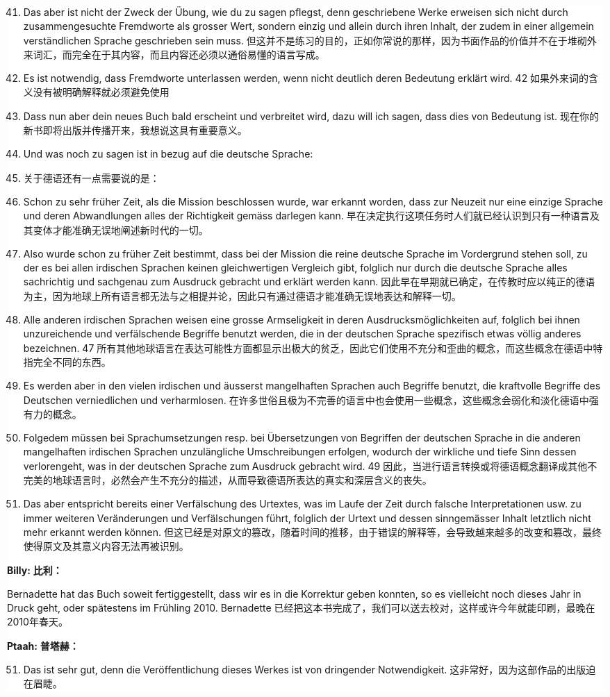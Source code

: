 41. Das aber ist nicht der Zweck der Übung, wie du zu sagen pflegst, denn geschriebene Werke erweisen sich nicht durch zusammengesuchte Fremdworte als grosser Wert, sondern einzig und allein durch ihren Inhalt, der zudem in einer allgemein verständlichen Sprache geschrieben sein muss.
但这并不是练习的目的，正如你常说的那样，因为书面作品的价值并不在于堆砌外来词汇，而完全在于其内容，而且内容还必须以通俗易懂的语言写成。

42. Es ist notwendig, dass Fremdworte unterlassen werden, wenn nicht deutlich deren Bedeutung erklärt wird.
42 如果外来词的含义没有被明确解释就必须避免使用

43. Dass nun aber dein neues Buch bald erscheint und verbreitet wird, dazu will ich sagen, dass dies von Bedeutung ist.
现在你的新书即将出版并传播开来，我想说这具有重要意义。

44. Und was noch zu sagen ist in bezug auf die deutsche Sprache:
44. 关于德语还有一点需要说的是：

45. Schon zu sehr früher Zeit, als die Mission beschlossen wurde, war erkannt worden, dass zur Neuzeit nur eine einzige Sprache und deren Abwandlungen alles der Richtigkeit gemäss darlegen kann.
早在决定执行这项任务时人们就已经认识到只有一种语言及其变体才能准确无误地阐述新时代的一切。

46. Also wurde schon zu früher Zeit bestimmt, dass bei der Mission die reine deutsche Sprache im Vordergrund stehen soll, zu der es bei allen irdischen Sprachen keinen gleichwertigen Vergleich gibt, folglich nur durch die deutsche Sprache alles sachrichtig und sachgenau zum Ausdruck gebracht und erklärt werden kann.
因此早在早期就已确定，在传教时应以纯正的德语为主，因为地球上所有语言都无法与之相提并论，因此只有通过德语才能准确无误地表达和解释一切。

47. Alle anderen irdischen Sprachen weisen eine grosse Armseligkeit in deren Ausdrucksmöglichkeiten auf, folglich bei ihnen unzureichende und verfälschende Begriffe benutzt werden, die in der deutschen Sprache spezifisch etwas völlig anderes bezeichnen.
47 所有其他地球语言在表达可能性方面都显示出极大的贫乏，因此它们使用不充分和歪曲的概念，而这些概念在德语中特指完全不同的东西。

48. Es werden aber in den vielen irdischen und äusserst mangelhaften Sprachen auch Begriffe benutzt, die kraftvolle Begriffe des Deutschen verniedlichen und verharmlosen.
在许多世俗且极为不完善的语言中也会使用一些概念，这些概念会弱化和淡化德语中强有力的概念。

49. Folgedem müssen bei Sprachumsetzungen resp. bei Übersetzungen von Begriffen der deutschen Sprache in die anderen mangelhaften irdischen Sprachen unzulängliche Umschreibungen erfolgen, wodurch der wirkliche und tiefe Sinn dessen verlorengeht, was in der deutschen Sprache zum Ausdruck gebracht wird.
49 因此，当进行语言转换或将德语概念翻译成其他不完美的地球语言时，必然会产生不充分的描述，从而导致德语所表达的真实和深层含义的丧失。

50. Das aber entspricht bereits einer Verfälschung des Urtextes, was im Laufe der Zeit durch falsche Interpretationen usw. zu immer weiteren Veränderungen und Verfälschungen führt, folglich der Urtext und dessen sinngemässer Inhalt letztlich nicht mehr erkannt werden können.
但这已经是对原文的篡改，随着时间的推移，由于错误的解释等，会导致越来越多的改变和篡改，最终使得原文及其意义内容无法再被识别。

**Billy:**
**比利：**

Bernadette hat das Buch soweit fertiggestellt, dass wir es in die Korrektur geben konnten, so es vielleicht noch dieses Jahr in Druck geht, oder spätestens im Frühling 2010.
Bernadette 已经把这本书完成了，我们可以送去校对，这样或许今年就能印刷，最晚在2010年春天。

**Ptaah:**
**普塔赫：**

51. Das ist sehr gut, denn die Veröffentlichung dieses Werkes ist von dringender Notwendigkeit.
这非常好，因为这部作品的出版迫在眉睫。
